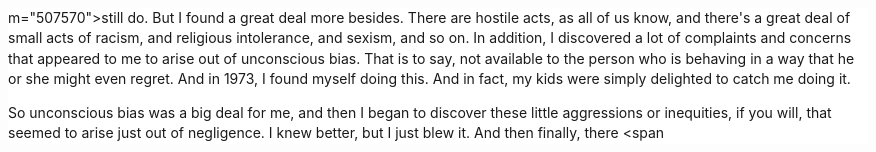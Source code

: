   m="507570">still</span> <span m="507880">do.</span> <span
  m="508550">But</span> <span m="509080">I</span> <span m="509150">found</span>
  <span m="509430">a</span> <span m="509460">great</span> <span
  m="509740">deal</span> <span m="510260">more</span> <span
  m="511190">besides.</span> <span m="512760">There</span> <span
  m="513520">are</span> <span m="513710">hostile</span> <span
  m="514280">acts,</span> <span m="514610">as</span> <span m="514770">all</span>
  <span m="514940">of</span> <span m="515059">us</span> <span
  m="515240">know,</span> <span m="515559">and</span> <span
  m="515679">there's</span> <span m="515900">a</span> <span
  m="515940">great</span> <span m="516270">deal</span> <span
  m="516630">of</span> <span m="516789">small</span> <span
  m="517299">acts</span> <span m="517530">of</span> <span
  m="517669">racism,</span> <span m="518330">and</span> <span
  m="518720">religious</span> <span m="519169">intolerance,</span> <span
  m="519900">and</span> <span m="520059">sexism,</span> <span
  m="520770">and</span> <span m="520919">so</span> <span m="521159">on.</span>
  <span m="521909">In</span> <span m="522530">addition,</span> <span
  m="524080">I</span> <span m="524570">discovered</span> <span
  m="525130">a</span> <span m="525620">lot</span> <span m="526070">of</span>
  <span m="526210">complaints</span> <span m="526730">and</span> <span
  m="526830">concerns</span> <span m="527420">that</span> <span
  m="527560">appeared</span> <span m="527900">to</span> <span
  m="527990">me</span> <span m="528170">to</span> <span m="528600">arise</span>
  <span m="528950">out</span> <span m="529070">of</span> <span
  m="529510">unconscious</span> <span m="530710">bias.</span> <span
  m="531640">That</span> <span m="532090">is</span> <span m="532210">to</span>
  <span m="532320">say,</span> <span m="532570">not</span> <span
  m="532860">available</span> <span m="533770">to</span> <span
  m="534070">the</span> <span m="534170">person</span> <span
  m="534520">who</span> <span m="534770">is</span> <span
  m="535470">behaving</span> <span m="536570">in</span> <span
  m="536680">a</span> <span m="536760">way</span> <span m="537100">that</span>
  <span m="537260">he</span> <span m="537420">or</span> <span
  m="537480">she</span> <span m="537670">might</span> <span
  m="537900">even</span> <span m="538160">regret.</span> <span
  m="539150">And</span> <span m="539840">in</span> <span m="539930">1973,</span>
  <span m="540900">I</span> <span m="540970">found</span> <span
  m="541240">myself</span> <span m="541860">doing</span> <span
  m="542360">this.</span> <span m="542760">And</span> <span m="542990">in</span>
  <span m="543070">fact,</span> <span m="543350">my</span> <span
  m="543500">kids</span> <span m="543920">were</span> <span
  m="544050">simply</span> <span m="544390">delighted</span> <span
  m="544880">to</span> <span m="544970">catch</span> <span m="545340">me</span>
  <span m="545500">doing</span> <span m="545820">it.</span></p><p><span
  m="547060">So</span> <span m="547300">unconscious</span> <span
  m="547920">bias</span> <span m="548470">was</span> <span m="548650">a</span>
  <span m="548700">big</span> <span m="548930">deal</span> <span
  m="549180">for</span> <span m="549330">me,</span> <span m="549910">and</span>
  <span m="550230">then</span> <span m="550400">I</span> <span
  m="550460">began</span> <span m="550870">to</span> <span
  m="550970">discover</span> <span m="551860">these</span> <span
  m="552210">little</span> <span m="552800">aggressions</span> <span
  m="553700">or</span> <span m="553910">inequities,</span> <span
  m="554600">if</span> <span m="554710">you</span> <span m="554850">will,</span>
  <span m="555740">that</span> <span m="556420">seemed</span> <span
  m="556640">to</span> <span m="556750">arise</span> <span
  m="557120">just</span> <span m="557360">out</span> <span m="557480">of</span>
  <span m="557560">negligence.</span> <span m="558700">I</span> <span
  m="559130">knew</span> <span m="559490">better,</span> <span
  m="559930">but</span> <span m="560320">I</span> <span m="560520">just</span>
  <span m="560970">blew</span> <span m="561330">it.</span> <span
  m="561870">And</span> <span m="562440">then</span> <span
  m="562630">finally,</span> <span m="563080">there</span> <span